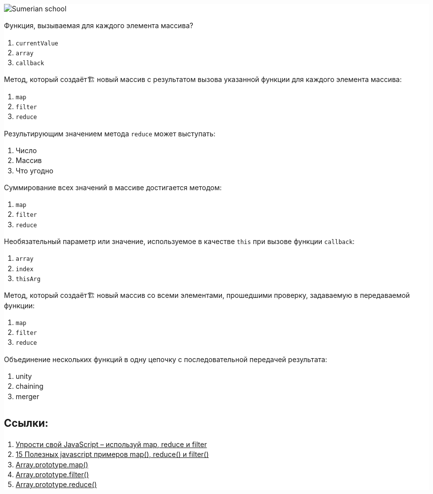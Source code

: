 ![Sumerian school](/img/app.png)

Функция, вызываемая для каждого элемента массива?

1. `currentValue`
2. `array`
3. `callback`

Метод, который создаёт🏗️ новый массив с результатом вызова указанной функции для каждого элемента массива:

1. `map`
2. `filter`
3. `reduce`

Результирующим значением метода `reduce` может выступать:

1. Число
2. Массив
3. Что угодно

Суммирование всех значений в массиве достигается методом:

1. `map`
2. `filter`
3. `reduce`

Необязательный параметр или значение, используемое в качестве `this` при вызове функции `callback`:

1. `array`
2. `index`
3. `thisArg`

Метод, который создаёт🏗️ новый массив со всеми элементами, прошедшими проверку, задаваемую в передаваемой функции:

1. `map`
2. `filter`
3. `reduce`

Объединение нескольких функций в одну цепочку с последовательной передачей результата:

1. unity
2. chaining
3. merger

## Ссылки:

1. [Упрости свой JavaScript – используй map, reduce и filter](https://proglib.io/p/javascript-map-reduce-filter)
2. [15 Полезных javascript примеров map(), reduce() и filter()](https://webdevblog.ru/15-poleznyh-javascript-primerov-map-reduce-i-filter)
3. [Array.prototype.map()](https://developer.mozilla.org/ru/docs/Web/JavaScript/Reference/Global_Objects/Array/map)
4. [Array.prototype.filter()](https://developer.mozilla.org/ru/docs/Web/JavaScript/Reference/Global_Objects/Array/filter)
5. [Array.prototype.reduce()](https://developer.mozilla.org/ru/docs/Web/JavaScript/Reference/Global_Objects/Array/Reduce)
